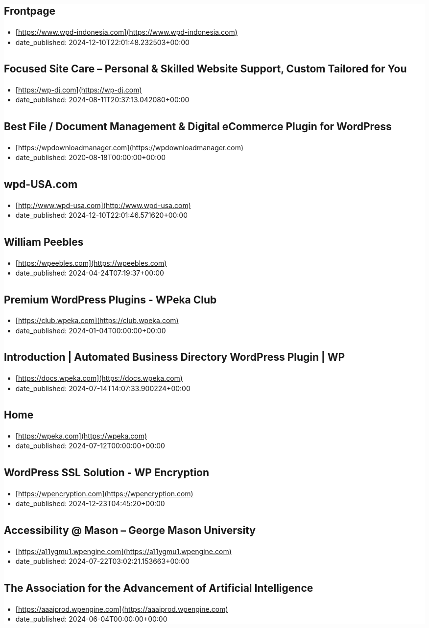  ## Frontpage
 - [https://www.wpd-indonesia.com](https://www.wpd-indonesia.com)
 - date_published: 2024-12-10T22:01:48.232503+00:00

 ## Focused Site Care – Personal & Skilled Website Support, Custom Tailored for You
 - [https://wp-dj.com](https://wp-dj.com)
 - date_published: 2024-08-11T20:37:13.042080+00:00

 ## Best File / Document Management & Digital eCommerce Plugin for WordPress
 - [https://wpdownloadmanager.com](https://wpdownloadmanager.com)
 - date_published: 2020-08-18T00:00:00+00:00

 ## wpd-USA.com
 - [http://www.wpd-usa.com](http://www.wpd-usa.com)
 - date_published: 2024-12-10T22:01:46.571620+00:00

 ## William Peebles
 - [https://wpeebles.com](https://wpeebles.com)
 - date_published: 2024-04-24T07:19:37+00:00

 ## Premium WordPress Plugins - WPeka Club
 - [https://club.wpeka.com](https://club.wpeka.com)
 - date_published: 2024-01-04T00:00:00+00:00

 ## Introduction | Automated Business Directory WordPress Plugin | WP
 - [https://docs.wpeka.com](https://docs.wpeka.com)
 - date_published: 2024-07-14T14:07:33.900224+00:00

 ## Home
 - [https://wpeka.com](https://wpeka.com)
 - date_published: 2024-07-12T00:00:00+00:00

 ## WordPress SSL Solution - WP Encryption
 - [https://wpencryption.com](https://wpencryption.com)
 - date_published: 2024-12-23T04:45:20+00:00

 ## Accessibility @ Mason – George Mason University
 - [https://a11ygmu1.wpengine.com](https://a11ygmu1.wpengine.com)
 - date_published: 2024-07-22T03:02:21.153663+00:00

 ## The Association for the Advancement of Artificial Intelligence
 - [https://aaaiprod.wpengine.com](https://aaaiprod.wpengine.com)
 - date_published: 2024-06-04T00:00:00+00:00
